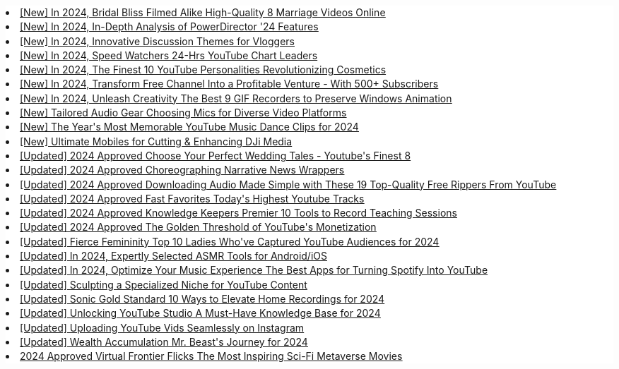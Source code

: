 <li><a href="https://youtube-docs.techidaily.com/n-2024-bridal-bliss-filmed-alike-high-quality-8-marriage-videos-online/"><u>[New] In 2024, Bridal Bliss Filmed Alike  High-Quality 8 Marriage Videos Online</u></a></li>
<li><a href="https://fox-cloud.techidaily.com/new-in-2024-in-depth-analysis-of-powerdirector-24-features/"><u>[New] In 2024, In-Depth Analysis of PowerDirector '24 Features</u></a></li>
<li><a href="https://youtube-docs.techidaily.com/n-2024-innovative-discussion-themes-for-vloggers/"><u>[New] In 2024, Innovative Discussion Themes for Vloggers</u></a></li>
<li><a href="https://youtube-docs.techidaily.com/n-2024-speed-watchers-24-hrs-youtube-chart-leaders/"><u>[New] In 2024, Speed Watchers  24-Hrs YouTube Chart Leaders</u></a></li>
<li><a href="https://youtube-docs.techidaily.com/n-2024-the-finest-10-youtube-personalities-revolutionizing-cosmetics/"><u>[New] In 2024, The Finest 10 YouTube Personalities Revolutionizing Cosmetics</u></a></li>
<li><a href="https://youtube-docs.techidaily.com/n-2024-transform-free-channel-into-a-profitable-venture-with-500plus-subscribers/"><u>[New] In 2024, Transform Free Channel Into a Profitable Venture - With 500+ Subscribers</u></a></li>
<li><a href="https://screen-mirroring-recording.techidaily.com/new-in-2024-unleash-creativity-the-best-9-gif-recorders-to-preserve-windows-animation/"><u>[New] In 2024, Unleash Creativity  The Best 9 GIF Recorders to Preserve Windows Animation</u></a></li>
<li><a href="https://youtube-docs.techidaily.com/ailored-audio-gear-choosing-mics-for-diverse-video-platforms/"><u>[New] Tailored Audio Gear  Choosing Mics for Diverse Video Platforms</u></a></li>
<li><a href="https://youtube-docs.techidaily.com/he-years-most-memorable-youtube-music-dance-clips-for-2024/"><u>[New] The Year's Most Memorable YouTube Music Dance Clips for 2024</u></a></li>
<li><a href="https://some-approaches.techidaily.com/new-ultimate-mobiles-for-cutting-and-enhancing-dji-media/"><u>[New] Ultimate Mobiles for Cutting & Enhancing DJi Media</u></a></li>
<li><a href="https://facebook-video-footage.techidaily.com/updated-2024-approved-choose-your-perfect-wedding-tales-youtubes-finest-8/"><u>[Updated] 2024 Approved  Choose Your Perfect Wedding Tales - Youtube's Finest 8</u></a></li>
<li><a href="https://youtube-docs.techidaily.com/ed-2024-approved-choreographing-narrative-news-wrappers/"><u>[Updated] 2024 Approved  Choreographing Narrative News Wrappers</u></a></li>
<li><a href="https://youtube-docs.techidaily.com/ed-2024-approved-downloading-audio-made-simple-with-these-19-top-quality-free-rippers-from-youtube/"><u>[Updated] 2024 Approved  Downloading Audio Made Simple with These 19 Top-Quality Free Rippers From YouTube</u></a></li>
<li><a href="https://youtube-docs.techidaily.com/ed-2024-approved-fast-favorites-todays-highest-youtube-tracks/"><u>[Updated] 2024 Approved  Fast Favorites  Today's Highest Youtube Tracks</u></a></li>
<li><a href="https://screen-activity-recording.techidaily.com/updated-2024-approved-knowledge-keepers-premier-10-tools-to-record-teaching-sessions/"><u>[Updated] 2024 Approved  Knowledge Keepers  Premier 10 Tools to Record Teaching Sessions</u></a></li>
<li><a href="https://youtube-docs.techidaily.com/ed-2024-approved-the-golden-threshold-of-youtubes-monetization/"><u>[Updated] 2024 Approved  The Golden Threshold of YouTube's Monetization</u></a></li>
<li><a href="https://youtube-docs.techidaily.com/ed-fierce-femininity-top-10-ladies-whove-captured-youtube-audiences-for-2024/"><u>[Updated] Fierce Femininity  Top 10 Ladies Who've Captured YouTube Audiences for 2024</u></a></li>
<li><a href="https://youtube-docs.techidaily.com/ed-in-2024-expertly-selected-asmr-tools-for-androidios/"><u>[Updated] In 2024, Expertly Selected ASMR Tools for Android/iOS</u></a></li>
<li><a href="https://youtube-docs.techidaily.com/ed-in-2024-optimize-your-music-experience-the-best-apps-for-turning-spotify-into-youtube/"><u>[Updated] In 2024, Optimize Your Music Experience  The Best Apps for Turning Spotify Into YouTube</u></a></li>
<li><a href="https://youtube-docs.techidaily.com/ed-sculpting-a-specialized-niche-for-youtube-content/"><u>[Updated] Sculpting a Specialized Niche for YouTube Content</u></a></li>
<li><a href="https://youtube-docs.techidaily.com/ed-sonic-gold-standard-10-ways-to-elevate-home-recordings-for-2024/"><u>[Updated] Sonic Gold Standard  10 Ways to Elevate Home Recordings for 2024</u></a></li>
<li><a href="https://youtube-docs.techidaily.com/ed-unlocking-youtube-studio-a-must-have-knowledge-base-for-2024/"><u>[Updated] Unlocking YouTube Studio  A Must-Have Knowledge Base for 2024</u></a></li>
<li><a href="https://youtube-docs.techidaily.com/ed-uploading-youtube-vids-seamlessly-on-instagram/"><u>[Updated] Uploading YouTube Vids Seamlessly on Instagram</u></a></li>
<li><a href="https://youtube-docs.techidaily.com/ed-wealth-accumulation-mr-beasts-journey-for-2024/"><u>[Updated] Wealth Accumulation  Mr. Beast's Journey for 2024</u></a></li>
<li><a href="https://fox-glue.techidaily.com/2024-approved-virtual-frontier-flicks-the-most-inspiring-sci-fi-metaverse-movies/"><u>2024 Approved  Virtual Frontier Flicks  The Most Inspiring Sci-Fi Metaverse Movies</u></a></li>